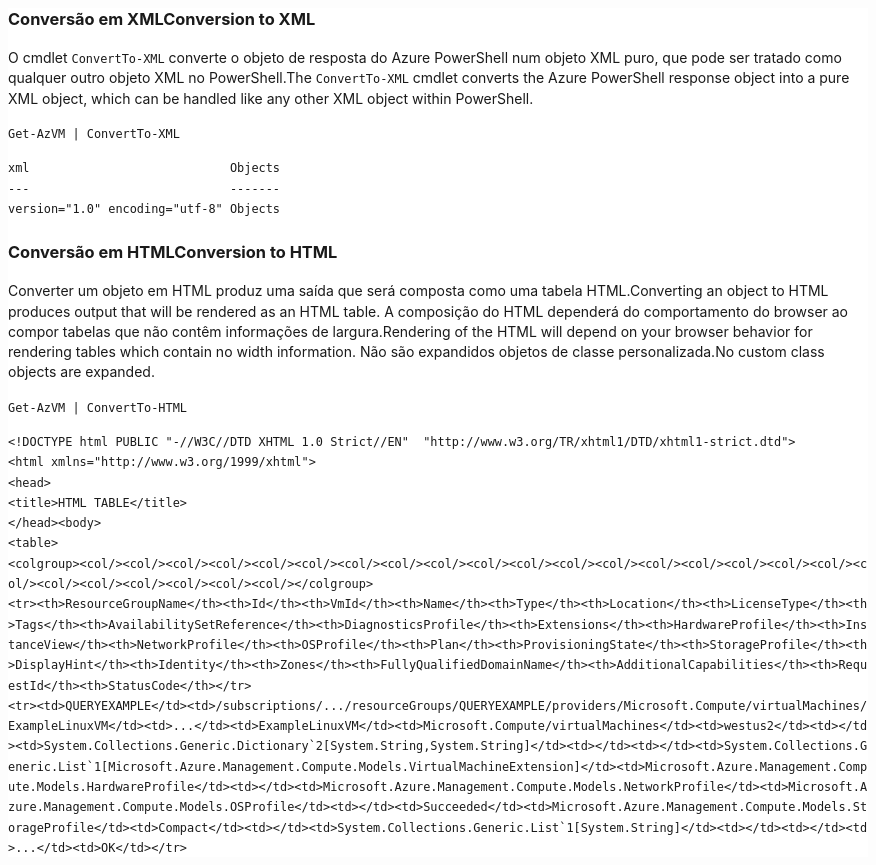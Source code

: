 ### <a name="conversion-to-xml"></a><span data-ttu-id="df81b-146">Conversão em XML</span><span class="sxs-lookup"><span data-stu-id="df81b-146">Conversion to XML</span></span>

<span data-ttu-id="df81b-147">O cmdlet `ConvertTo-XML` converte o objeto de resposta do Azure PowerShell num objeto XML puro, que pode ser tratado como qualquer outro objeto XML no PowerShell.</span><span class="sxs-lookup"><span data-stu-id="df81b-147">The `ConvertTo-XML` cmdlet converts the Azure PowerShell response object into a pure XML object, which can be handled like any other XML object within PowerShell.</span></span> 

```azurepowershell-interactive
Get-AzVM | ConvertTo-XML
```

```output
xml                            Objects
---                            -------
version="1.0" encoding="utf-8" Objects
```

### <a name="conversion-to-html"></a><span data-ttu-id="df81b-148">Conversão em HTML</span><span class="sxs-lookup"><span data-stu-id="df81b-148">Conversion to HTML</span></span>

<span data-ttu-id="df81b-149">Converter um objeto em HTML produz uma saída que será composta como uma tabela HTML.</span><span class="sxs-lookup"><span data-stu-id="df81b-149">Converting an object to HTML produces output that will be rendered as an HTML table.</span></span> <span data-ttu-id="df81b-150">A composição do HTML dependerá do comportamento do browser ao compor tabelas que não contêm informações de largura.</span><span class="sxs-lookup"><span data-stu-id="df81b-150">Rendering of the HTML will depend on your browser behavior for rendering tables which contain no width information.</span></span>
<span data-ttu-id="df81b-151">Não são expandidos objetos de classe personalizada.</span><span class="sxs-lookup"><span data-stu-id="df81b-151">No custom class objects are expanded.</span></span>

```azurepowershell-interactive
Get-AzVM | ConvertTo-HTML
```

```output
<!DOCTYPE html PUBLIC "-//W3C//DTD XHTML 1.0 Strict//EN"  "http://www.w3.org/TR/xhtml1/DTD/xhtml1-strict.dtd">
<html xmlns="http://www.w3.org/1999/xhtml">
<head>
<title>HTML TABLE</title>
</head><body>
<table>
<colgroup><col/><col/><col/><col/><col/><col/><col/><col/><col/><col/><col/><col/><col/><col/><col/><col/><col/><col/><col/><col/><col/><col/><col/><col/><col/></colgroup>
<tr><th>ResourceGroupName</th><th>Id</th><th>VmId</th><th>Name</th><th>Type</th><th>Location</th><th>LicenseType</th><th>Tags</th><th>AvailabilitySetReference</th><th>DiagnosticsProfile</th><th>Extensions</th><th>HardwareProfile</th><th>InstanceView</th><th>NetworkProfile</th><th>OSProfile</th><th>Plan</th><th>ProvisioningState</th><th>StorageProfile</th><th>DisplayHint</th><th>Identity</th><th>Zones</th><th>FullyQualifiedDomainName</th><th>AdditionalCapabilities</th><th>RequestId</th><th>StatusCode</th></tr>
<tr><td>QUERYEXAMPLE</td><td>/subscriptions/.../resourceGroups/QUERYEXAMPLE/providers/Microsoft.Compute/virtualMachines/ExampleLinuxVM</td><td>...</td><td>ExampleLinuxVM</td><td>Microsoft.Compute/virtualMachines</td><td>westus2</td><td></td><td>System.Collections.Generic.Dictionary`2[System.String,System.String]</td><td></td><td></td><td>System.Collections.Generic.List`1[Microsoft.Azure.Management.Compute.Models.VirtualMachineExtension]</td><td>Microsoft.Azure.Management.Compute.Models.HardwareProfile</td><td></td><td>Microsoft.Azure.Management.Compute.Models.NetworkProfile</td><td>Microsoft.Azure.Management.Compute.Models.OSProfile</td><td></td><td>Succeeded</td><td>Microsoft.Azure.Management.Compute.Models.StorageProfile</td><td>Compact</td><td></td><td>System.Collections.Generic.List`1[System.String]</td><td></td><td></td><td>...</td><td>OK</td></tr>
```